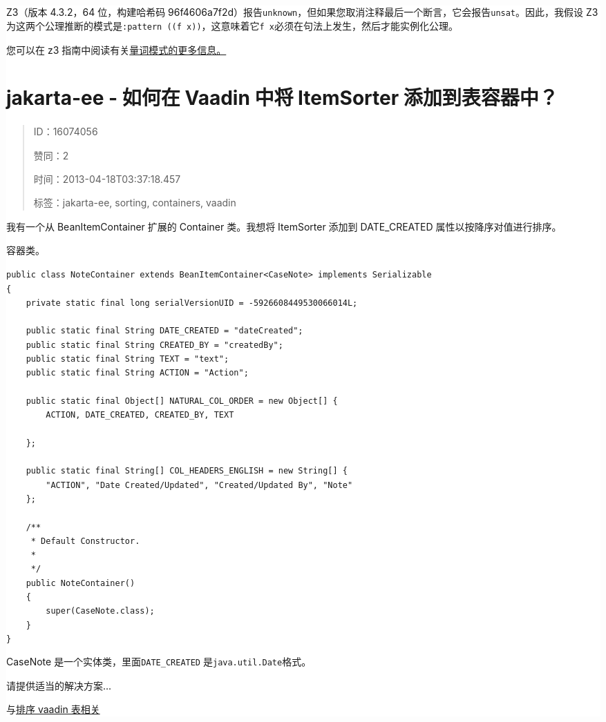 Z3（版本 4.3.2，64 位，构建哈希码 96f4606a7f2d）报告`unknown`，但如果您取消注释最后一个断言，它会报告`unsat`。因此，我假设 Z3 为这两个公理推断的模式是`:pattern ((f x))`，这意味着它`f x`必须在句法上发生，然后才能实例化公理。

您可以在 z3 指南中阅读有关[量词模式的更多信息。](http://rise4fun.com/Z3/tutorialcontent/guide#h28)

# jakarta-ee - 如何在 Vaadin 中将 ItemSorter 添加到表容器中？

> ID：16074056
> 
> 赞同：2
> 
> 时间：2013-04-18T03:37:18.457
> 
> 标签：jakarta-ee, sorting, containers, vaadin

我有一个从 BeanItemContainer 扩展的 Container 类。我想将 ItemSorter 添加到 DATE_CREATED 属性以按降序对值进行排序。

容器类。

```
public class NoteContainer extends BeanItemContainer<CaseNote> implements Serializable
{
    private static final long serialVersionUID = -5926608449530066014L;

    public static final String DATE_CREATED = "dateCreated";
    public static final String CREATED_BY = "createdBy";
    public static final String TEXT = "text";
    public static final String ACTION = "Action";

    public static final Object[] NATURAL_COL_ORDER = new Object[] {
        ACTION, DATE_CREATED, CREATED_BY, TEXT

    };

    public static final String[] COL_HEADERS_ENGLISH = new String[] {
        "ACTION", "Date Created/Updated", "Created/Updated By", "Note"
    };

    /**
     * Default Constructor.
     * 
     */
    public NoteContainer()
    {
        super(CaseNote.class);
    }
} 
```

CaseNote 是一个实体类，里面`DATE_CREATED` 是`java.util.Date`格式。

请提供适当的解决方案...

与[排序 vaadin 表相关](https://stackoverflow.com/questions/16064806/vaadin-table-must-sort-entries-in-chronological-order-descending-i-e-latest-at)
